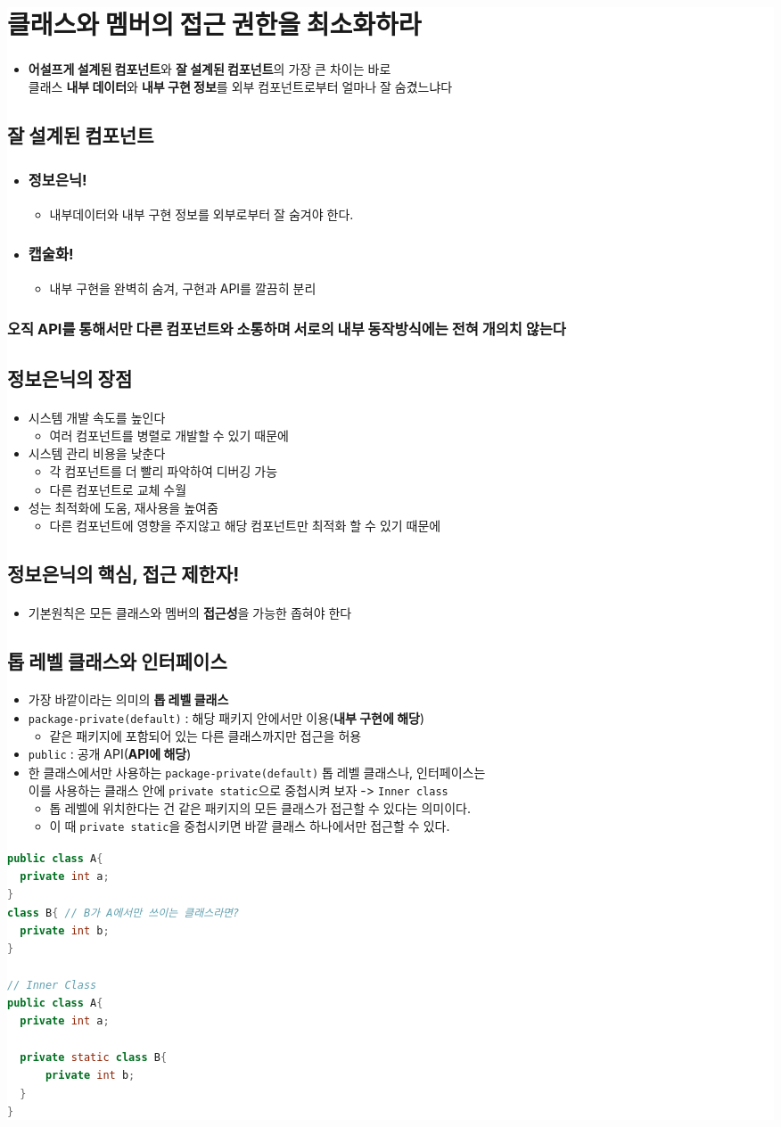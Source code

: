 # 클래스와 멤버의 접근 권한을 최소화하라
- **어설프게 설계된 컴포넌트**와 **잘 설계된 컴포넌트**의 가장 큰 차이는 바로<br> 클래스 **내부 데이터**와 **내부 구현 정보**를 외부 컴포넌트로부터 얼마나 잘 숨겼느냐다

## 잘 설계된 컴포넌트
  - ### 정보은닉!
    - 내부데이터와 내부 구현 정보를 외부로부터 잘 숨겨야 한다.
    
  - ### 캡술화!
    - 내부 구현을 완벽히 숨겨, 구현과 API를 깔끔히 분리
  
  ### 오직 API를 통해서만 다른 컴포넌트와 소통하며 서로의 내부 동작방식에는 전혀 개의치 않는다


## 정보은닉의 장점
  - 시스템 개발 속도를 높인다
    - 여러 컴포넌트를 병렬로 개발할 수 있기 때문에
  - 시스템 관리 비용을 낮춘다
    - 각 컴포넌트를 더 빨리 파악하여 디버깅 가능
    - 다른 컴포넌트로 교체 수월
  - 성는 최적화에 도움, 재사용을 높여줌
    - 다른 컴포넌트에 영향을 주지않고 해당 컴포넌트만 최적화 할 수 있기 때문에


## 정보은닉의 핵심, 접근 제한자!
  - 기본원칙은 모든 클래스와 멤버의 **접근성**을 가능한 좁혀야 한다


## 톱 레벨 클래스와 인터페이스
  - 가장 바깥이라는 의미의 **톱 레벨 클래스**
  - `package-private(default)` : 해당 패키지 안에서만 이용(**내부 구현에 해당**)
    - 같은 패키지에 포함되어 있는 다른 클래스까지만 접근을 허용
  - `public` : 공개 API(**API에 해당**)
  - 한 클래스에서만 사용하는 `package-private(default)` 톱 레벨 클래스나, 인터페이스는<br> 이를 사용하는 클래스 안에 `private static`으로 중첩시켜 보자 -> `Inner class`
    - 톱 레벨에 위치한다는 건 같은 패키지의 모든 클래스가 접근할 수 있다는 의미이다.
    - 이 때 `private static`을 중첩시키면 바깥 클래스 하나에서만 접근할 수 있다.
  ``` java
  public class A{
    private int a;
  }
  class B{ // B가 A에서만 쓰이는 클래스라면?
    private int b;
  }

  // Inner Class
  public class A{
    private int a;
    
    private static class B{
        private int b;
    }
  }
  ```
